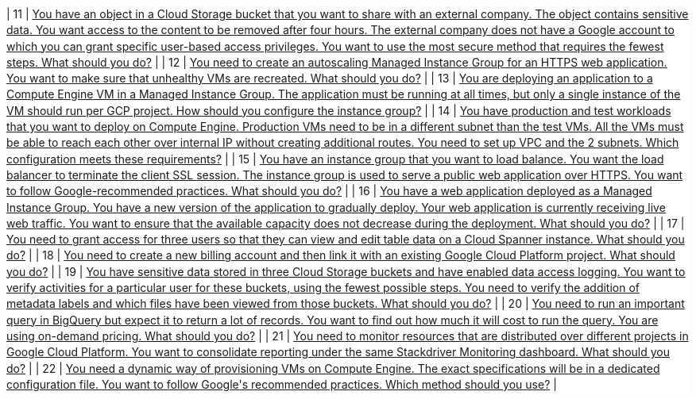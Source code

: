 | 11   | [You have an object in a Cloud Storage bucket that you want to share with an external company. The object contains sensitive data. You want access to the content to be removed after four hours. The external company does not have a Google account to which you can grant specific user-based access privileges. You want to use the most secure method that requires the fewest steps. What should you do?](#you-have-an-object-in-a-cloud-storage-bucket-that-you-want-to-share-with-an-external-company-the-object-contains-sensitive-data-you-want-access-to-the-content-to-be-removed-after-four-hours-the-external-company-does-not-have-a-google-account-to-which-you-can-grant-specific-user-based-access-privileges-you-want-to-use-the-most-secure-method-that-requires-the-fewest-steps-what-should-you-do) |
| 12   | [You need to create an autoscaling Managed Instance Group for an HTTPS web application. You want to make sure that unhealthy VMs are recreated. What should you do?](#you-need-to-create-an-autoscaling-managed-instance-group-for-an-https-web-application-you-want-to-make-sure-that-unhealthy-vms-are-recreated-what-should-you-do) |
| 13   | [You are deploying an application to a Compute Engine VM in a Managed Instance Group. The application must be running at all times, but only a single instance of the VM should run per GCP project. How should you configure the instance group?](#you-are-deploying-an-application-to-a-compute-engine-vm-in-a-managed-instance-group-the-application-must-be-running-at-all-times-but-only-a-single-instance-of-the-vm-should-run-per-gcp-project-how-should-you-configure-the-instance-group) |
| 14   | [You have production and test workloads that you want to deploy on Compute Engine. Production VMs need to be in a different subnet than the test VMs. All the VMs must be able to reach each other over internal IP without creating additional routes. You need to set up VPC and the 2 subnets. Which configuration meets these requirements?](#you-have-production-and-test-workloads-that-you-want-to-deploy-on-compute-engine-production-vms-need-to-be-in-a-different-subnet-than-the-test-vms-all-the-vms-must-be-able-to-reach-each-other-over-internal-ip-without-creating-additional-routes-you-need-to-set-up-vpc-and-the-2-subnets-which-configuration-meets-these-requirements) |
| 15   | [You have an instance group that you want to load balance. You want the load balancer to terminate the client SSL session. The instance group is used to serve a public web application over HTTPS. You want to follow Google-recommended practices. What should you do?](#you-have-an-instance-group-that-you-want-to-load-balance-you-want-the-load-balancer-to-terminate-the-client-ssl-session-the-instance-group-is-used-to-serve-a-public-web-application-over-https-you-want-to-follow-google-recommended-practices-what-should-you-do) |
| 16   | [You have a web application deployed as a Managed Instance Group. You have a new version of the application to gradually deploy. Your web application is currently receiving live web traffic. You want to ensure that the available capacity does not decrease during the deployment. What should you do?](#you-have-a-web-application-deployed-as-a-managed-instance-group-you-have-a-new-version-of-the-application-to-gradually-deploy-your-web-application-is-currently-receiving-live-web-traffic-you-want-to-ensure-that-the-available-capacity-does-not-decrease-during-the-deployment-what-should-you-do) |
| 17   | [You need to grant access for three users so that they can view and edit table data on a Cloud Spanner instance. What should you do?](#you-need-to-grant-access-for-three-users-so-that-they-can-view-and-edit-table-data-on-a-cloud-spanner-instance-what-should-you-do) |
| 18   | [You need to create a new billing account and then link it with an existing Google Cloud Platform project. What should you do?](#you-need-to-create-a-new-billing-account-and-then-link-it-with-an-existing-google-cloud-platform-project-what-should-you-do) |
| 19   | [You have sensitive data stored in three Cloud Storage buckets and have enabled data access logging. You want to verify activities for a particular user for these buckets, using the fewest possible steps. You need to verify the addition of metadata labels and which files have been viewed from those buckets. What should you do?](#you-have-sensitive-data-stored-in-three-cloud-storage-buckets-and-have-enabled-data-access-logging-you-want-to-verify-activities-for-a-particular-user-for-these-buckets-using-the-fewest-possible-steps-you-need-to-verify-the-addition-of-metadata-labels-and-which-files-have-been-viewed-from-those-buckets-what-should-you-do) |
| 20   | [You need to run an important query in BigQuery but expect it to return a lot of records. You want to find out how much it will cost to run the query. You are using on-demand pricing. What should you do?](#you-need-to-run-an-important-query-in-bigquery-but-expect-it-to-return-a-lot-of-records-you-want-to-find-out-how-much-it-will-cost-to-run-the-query-you-are-using-on-demand-pricing-what-should-you-do) |
| 21   | [You need to monitor resources that are distributed over different projects in Google Cloud Platform. You want to consolidate reporting under the same Stackdriver Monitoring dashboard. What should you do?](#you-need-to-monitor-resources-that-are-distributed-over-different-projects-in-google-cloud-platform-you-want-to-consolidate-reporting-under-the-same-stackdriver-monitoring-dashboard-what-should-you-do) |
| 22   | [You need a dynamic way of provisioning VMs on Compute Engine. The exact specifications will be in a dedicated configuration file. You want to follow Google's recommended practices. Which method should you use?](#you-need-a-dynamic-way-of-provisioning-vms-on-compute-engine-the-exact-specifications-will-be-in-a-dedicated-configuration-file-you-want-to-follow-googles-recommended-practices-which-method-should-you-use) |
